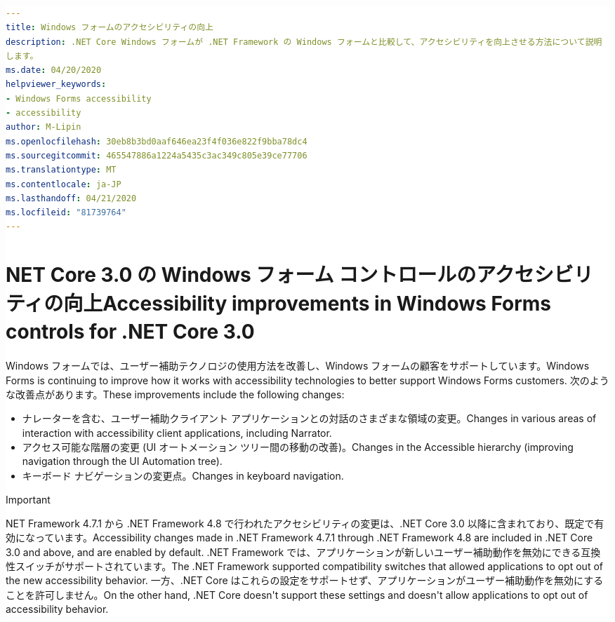 ```yaml
---
title: Windows フォームのアクセシビリティの向上
description: .NET Core Windows フォームが .NET Framework の Windows フォームと比較して、アクセシビリティを向上させる方法について説明します。
ms.date: 04/20/2020
helpviewer_keywords:
- Windows Forms accessibility
- accessibility
author: M-Lipin
ms.openlocfilehash: 30eb8b3bd0aaf646ea23f4f036e822f9bba78dc4
ms.sourcegitcommit: 465547886a1224a5435c3ac349c805e39ce77706
ms.translationtype: MT
ms.contentlocale: ja-JP
ms.lasthandoff: 04/21/2020
ms.locfileid: "81739764"
---
```

# <a name="accessibility-improvements-in-windows-forms-controls-for-net-core-30"></a><span data-ttu-id="f0f08-103">NET Core 3.0 の Windows フォーム コントロールのアクセシビリティの向上</span><span class="sxs-lookup"><span data-stu-id="f0f08-103">Accessibility improvements in Windows Forms controls for .NET Core 3.0</span></span>

<span data-ttu-id="f0f08-104">Windows フォームでは、ユーザー補助テクノロジの使用方法を改善し、Windows フォームの顧客をサポートしています。</span><span class="sxs-lookup"><span data-stu-id="f0f08-104">Windows Forms is continuing to improve how it works with accessibility technologies to better support Windows Forms customers.</span></span> <span data-ttu-id="f0f08-105">次のような改善点があります。</span><span class="sxs-lookup"><span data-stu-id="f0f08-105">These improvements include the following changes:</span></span>

- <span data-ttu-id="f0f08-106">ナレーターを含む、ユーザー補助クライアント アプリケーションとの対話のさまざまな領域の変更。</span><span class="sxs-lookup"><span data-stu-id="f0f08-106">Changes in various areas of interaction with accessibility client applications, including Narrator.</span></span>
- <span data-ttu-id="f0f08-107">アクセス可能な階層の変更 (UI オートメーション ツリー間の移動の改善)。</span><span class="sxs-lookup"><span data-stu-id="f0f08-107">Changes in the Accessible hierarchy (improving navigation through the UI Automation tree).</span></span>
- <span data-ttu-id="f0f08-108">キーボード ナビゲーションの変更点。</span><span class="sxs-lookup"><span data-stu-id="f0f08-108">Changes in keyboard navigation.</span></span>

> [!IMPORTANT]
> <span data-ttu-id="f0f08-109">NET Framework 4.7.1 から .NET Framework 4.8 で行われたアクセシビリティの変更は、.NET Core 3.0 以降に含まれており、既定で有効になっています。</span><span class="sxs-lookup"><span data-stu-id="f0f08-109">Accessibility changes made in .NET Framework 4.7.1 through .NET Framework 4.8 are included in .NET Core 3.0 and above, and are enabled by default.</span></span> <span data-ttu-id="f0f08-110">.NET Framework では、アプリケーションが新しいユーザー補助動作を無効にできる互換性スイッチがサポートされています。</span><span class="sxs-lookup"><span data-stu-id="f0f08-110">The .NET Framework supported compatibility switches that allowed applications to opt out of the new accessibility behavior.</span></span> <span data-ttu-id="f0f08-111">一方、.NET Core はこれらの設定をサポートせず、アプリケーションがユーザー補助動作を無効にすることを許可しません。</span><span class="sxs-lookup"><span data-stu-id="f0f08-111">On the other hand, .NET Core doesn't support these settings and doesn't allow applications to opt out of accessibility behavior.</span></span>
  